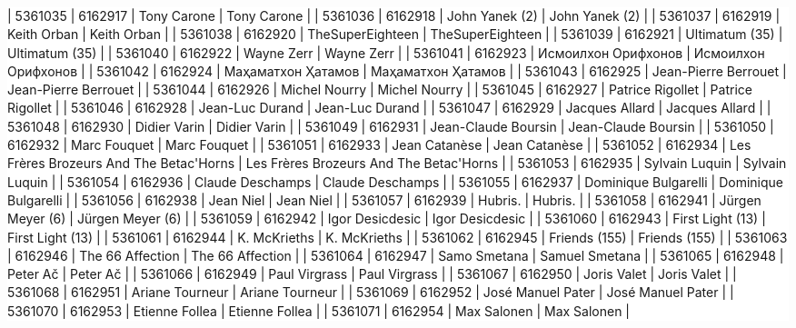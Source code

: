 | 5361035 | 6162917 | Tony Carone | Tony Carone |
| 5361036 | 6162918 | John Yanek (2) | John Yanek (2) |
| 5361037 | 6162919 | Keith Orban | Keith Orban |
| 5361038 | 6162920 | TheSuperEighteen | TheSuperEighteen |
| 5361039 | 6162921 | Ultimatum (35) | Ultimatum (35) |
| 5361040 | 6162922 | Wayne Zerr | Wayne Zerr |
| 5361041 | 6162923 | Исмоилхон Орифхонов | Исмоилхон Орифхонов |
| 5361042 | 6162924 | Маҳаматхон Ҳатамов | Маҳаматхон Ҳатамов |
| 5361043 | 6162925 | Jean-Pierre Berrouet | Jean-Pierre Berrouet |
| 5361044 | 6162926 | Michel Nourry | Michel Nourry |
| 5361045 | 6162927 | Patrice Rigollet | Patrice Rigollet |
| 5361046 | 6162928 | Jean-Luc Durand | Jean-Luc Durand |
| 5361047 | 6162929 | Jacques Allard | Jacques Allard |
| 5361048 | 6162930 | Didier Varin | Didier Varin |
| 5361049 | 6162931 | Jean-Claude Boursin | Jean-Claude Boursin |
| 5361050 | 6162932 | Marc Fouquet | Marc Fouquet |
| 5361051 | 6162933 | Jean Catanèse | Jean Catanèse |
| 5361052 | 6162934 | Les Frères Brozeurs And The Betac'Horns | Les Frères Brozeurs And The Betac'Horns |
| 5361053 | 6162935 | Sylvain Luquin | Sylvain Luquin |
| 5361054 | 6162936 | Claude Deschamps | Claude Deschamps |
| 5361055 | 6162937 | Dominique Bulgarelli | Dominique Bulgarelli |
| 5361056 | 6162938 | Jean Niel | Jean Niel |
| 5361057 | 6162939 | Hubris. | Hubris. |
| 5361058 | 6162941 | Jürgen Meyer (6) | Jürgen Meyer (6) |
| 5361059 | 6162942 | Igor Desicdesic | Igor Desicdesic |
| 5361060 | 6162943 | First Light (13) | First Light (13) |
| 5361061 | 6162944 | K. McKrieths | K. McKrieths |
| 5361062 | 6162945 | Friends (155) | Friends (155) |
| 5361063 | 6162946 | The 66 Affection | The 66 Affection |
| 5361064 | 6162947 | Samo Smetana | Samuel Smetana |
| 5361065 | 6162948 | Peter Ač | Peter Ač |
| 5361066 | 6162949 | Paul Virgrass | Paul Virgrass |
| 5361067 | 6162950 | Joris Valet | Joris Valet |
| 5361068 | 6162951 | Ariane Tourneur | Ariane Tourneur |
| 5361069 | 6162952 | José Manuel Pater | José Manuel Pater |
| 5361070 | 6162953 | Etienne Follea | Etienne Follea |
| 5361071 | 6162954 | Max Salonen | Max Salonen |